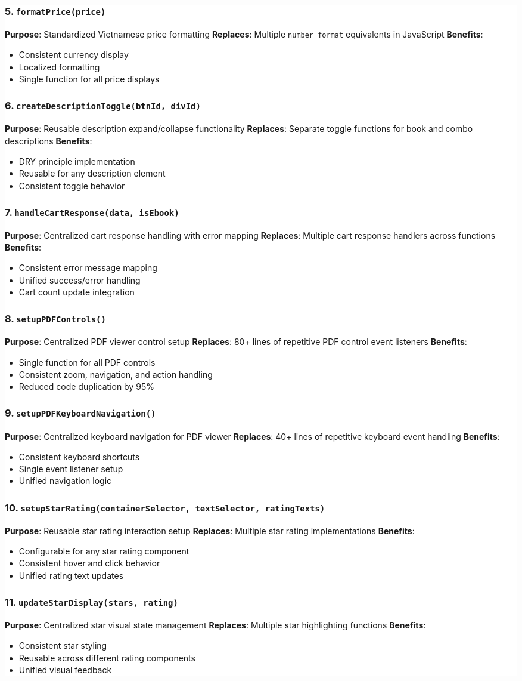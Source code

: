 ### 5. `formatPrice(price)`
**Purpose**: Standardized Vietnamese price formatting
**Replaces**: Multiple `number_format` equivalents in JavaScript
**Benefits**:
- Consistent currency display
- Localized formatting
- Single function for all price displays

### 6. `createDescriptionToggle(btnId, divId)`
**Purpose**: Reusable description expand/collapse functionality
**Replaces**: Separate toggle functions for book and combo descriptions
**Benefits**:
- DRY principle implementation
- Reusable for any description element
- Consistent toggle behavior

### 7. `handleCartResponse(data, isEbook)`
**Purpose**: Centralized cart response handling with error mapping
**Replaces**: Multiple cart response handlers across functions
**Benefits**:
- Consistent error message mapping
- Unified success/error handling
- Cart count update integration

### 8. `setupPDFControls()`
**Purpose**: Centralized PDF viewer control setup
**Replaces**: 80+ lines of repetitive PDF control event listeners
**Benefits**:
- Single function for all PDF controls
- Consistent zoom, navigation, and action handling
- Reduced code duplication by 95%

### 9. `setupPDFKeyboardNavigation()`
**Purpose**: Centralized keyboard navigation for PDF viewer
**Replaces**: 40+ lines of repetitive keyboard event handling
**Benefits**:
- Consistent keyboard shortcuts
- Single event listener setup
- Unified navigation logic

### 10. `setupStarRating(containerSelector, textSelector, ratingTexts)`
**Purpose**: Reusable star rating interaction setup
**Replaces**: Multiple star rating implementations
**Benefits**:
- Configurable for any star rating component
- Consistent hover and click behavior
- Unified rating text updates

### 11. `updateStarDisplay(stars, rating)`
**Purpose**: Centralized star visual state management
**Replaces**: Multiple star highlighting functions
**Benefits**:
- Consistent star styling
- Reusable across different rating components
- Unified visual feedback
